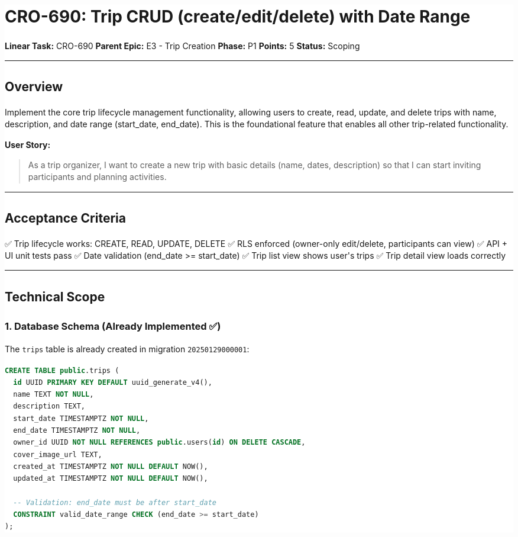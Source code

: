 # CRO-690: Trip CRUD (create/edit/delete) with Date Range

**Linear Task:** CRO-690
**Parent Epic:** E3 - Trip Creation
**Phase:** P1
**Points:** 5
**Status:** Scoping

---

## Overview

Implement the core trip lifecycle management functionality, allowing users to create, read, update, and delete trips with name, description, and date range (start_date, end_date). This is the foundational feature that enables all other trip-related functionality.

**User Story:**

> As a trip organizer, I want to create a new trip with basic details (name, dates, description) so that I can start inviting participants and planning activities.

---

## Acceptance Criteria

✅ Trip lifecycle works: CREATE, READ, UPDATE, DELETE
✅ RLS enforced (owner-only edit/delete, participants can view)
✅ API + UI unit tests pass
✅ Date validation (end_date >= start_date)
✅ Trip list view shows user's trips
✅ Trip detail view loads correctly

---

## Technical Scope

### 1. Database Schema (Already Implemented ✅)

The `trips` table is already created in migration `20250129000001`:

```sql
CREATE TABLE public.trips (
  id UUID PRIMARY KEY DEFAULT uuid_generate_v4(),
  name TEXT NOT NULL,
  description TEXT,
  start_date TIMESTAMPTZ NOT NULL,
  end_date TIMESTAMPTZ NOT NULL,
  owner_id UUID NOT NULL REFERENCES public.users(id) ON DELETE CASCADE,
  cover_image_url TEXT,
  created_at TIMESTAMPTZ NOT NULL DEFAULT NOW(),
  updated_at TIMESTAMPTZ NOT NULL DEFAULT NOW(),

  -- Validation: end_date must be after start_date
  CONSTRAINT valid_date_range CHECK (end_date >= start_date)
);
```
